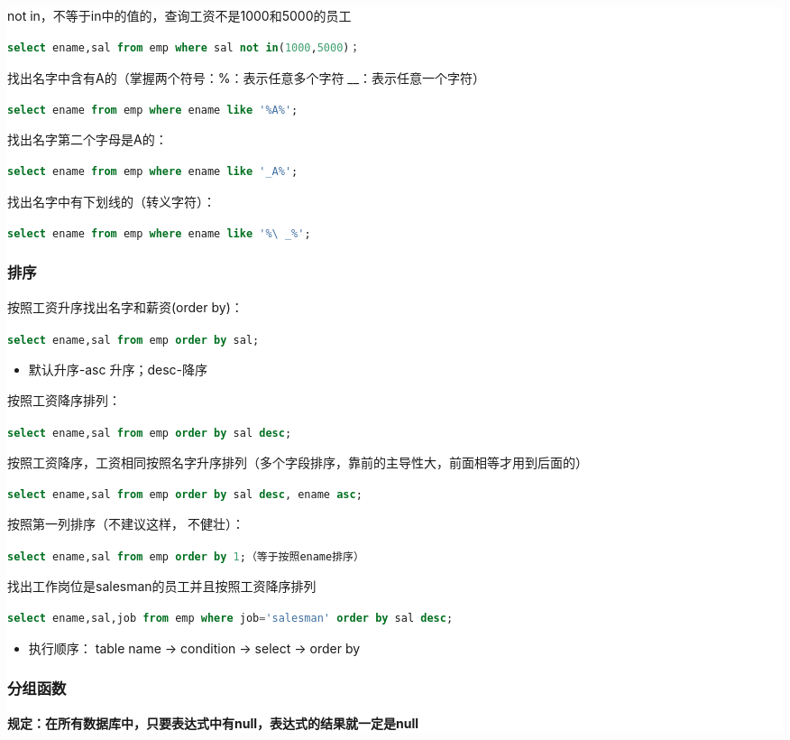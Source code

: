 not in，不等于in中的值的，查询工资不是1000和5000的员工

```sql
select ename,sal from emp where sal not in(1000,5000)；
```

找出名字中含有A的（掌握两个符号：%：表示任意多个字符  __：表示任意一个字符）

```sql
select ename from emp where ename like '%A%';
```

找出名字第二个字母是A的：

```sql
select ename from emp where ename like '_A%';
```

找出名字中有下划线的（转义字符）：

```sql
select ename from emp where ename like '%\ _%';
```

### 排序

按照工资升序找出名字和薪资(order by)：

```sql
select ename,sal from emp order by sal;
```

- 默认升序-asc 升序；desc-降序

按照工资降序排列：

```sql
select ename,sal from emp order by sal desc;
```

按照工资降序，工资相同按照名字升序排列（多个字段排序，靠前的主导性大，前面相等才用到后面的）

```sql
select ename,sal from emp order by sal desc, ename asc;
```

按照第一列排序（不建议这样， 不健壮）：

```sql
select ename,sal from emp order by 1;（等于按照ename排序）
```

找出工作岗位是salesman的员工并且按照工资降序排列

```sql
select ename,sal,job from emp where job='salesman' order by sal desc;
```

- 执行顺序： table name -> condition -> select -> order by

### 分组函数

**规定：在所有数据库中，只要表达式中有null，表达式的结果就一定是null**

